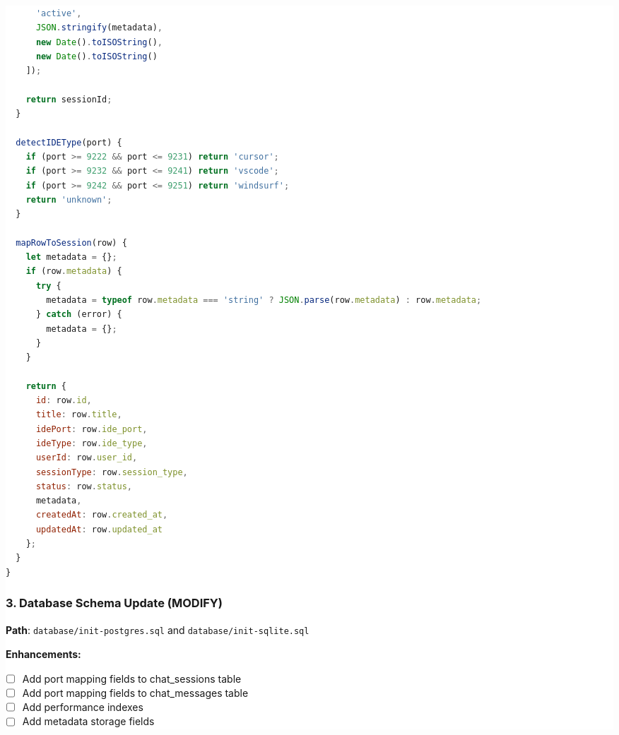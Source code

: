 ```javascript
      'active',
      JSON.stringify(metadata),
      new Date().toISOString(),
      new Date().toISOString()
    ]);

    return sessionId;
  }

  detectIDEType(port) {
    if (port >= 9222 && port <= 9231) return 'cursor';
    if (port >= 9232 && port <= 9241) return 'vscode';
    if (port >= 9242 && port <= 9251) return 'windsurf';
    return 'unknown';
  }

  mapRowToSession(row) {
    let metadata = {};
    if (row.metadata) {
      try {
        metadata = typeof row.metadata === 'string' ? JSON.parse(row.metadata) : row.metadata;
      } catch (error) {
        metadata = {};
      }
    }

    return {
      id: row.id,
      title: row.title,
      idePort: row.ide_port,
      ideType: row.ide_type,
      userId: row.user_id,
      sessionType: row.session_type,
      status: row.status,
      metadata,
      createdAt: row.created_at,
      updatedAt: row.updated_at
    };
  }
}
```

### **3. Database Schema Update (MODIFY)**
**Path**: `database/init-postgres.sql` and `database/init-sqlite.sql`

**Enhancements:**
- [ ] Add port mapping fields to chat_sessions table
- [ ] Add port mapping fields to chat_messages table
- [ ] Add performance indexes
- [ ] Add metadata storage fields
